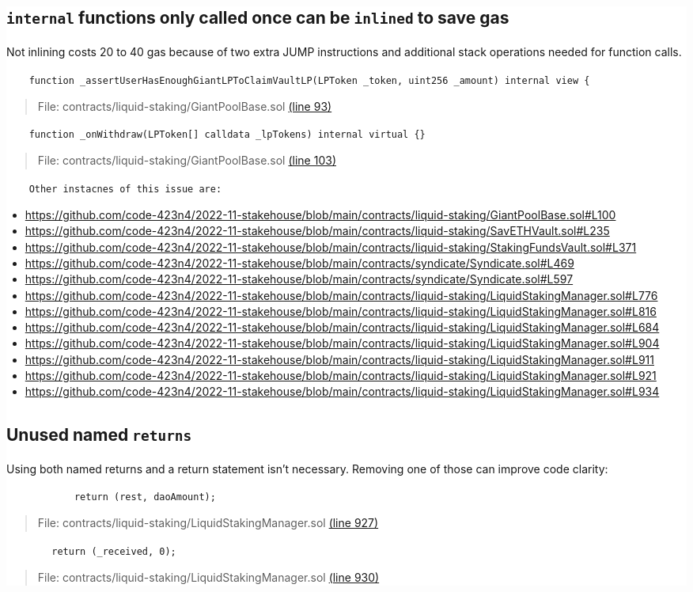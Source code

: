 ## `internal` functions only called once can be `inlined` to save gas

Not inlining costs 20 to 40 gas because of two extra JUMP instructions and additional stack operations needed for function calls.


```
    function _assertUserHasEnoughGiantLPToClaimVaultLP(LPToken _token, uint256 _amount) internal view {

```
>File: contracts/liquid-staking/GiantPoolBase.sol [(line 93)](https://github.com/code-423n4/2022-11-stakehouse/blob/main/contracts/liquid-staking/GiantPoolBase.sol#L93)
```
    function _onWithdraw(LPToken[] calldata _lpTokens) internal virtual {}

```
>File: contracts/liquid-staking/GiantPoolBase.sol [(line 103)](https://github.com/code-423n4/2022-11-stakehouse/blob/main/contracts/liquid-staking/GiantPoolBase.sol#L103)
```
	Other instacnes of this issue are:
```
* https://github.com/code-423n4/2022-11-stakehouse/blob/main/contracts/liquid-staking/GiantPoolBase.sol#L100
* https://github.com/code-423n4/2022-11-stakehouse/blob/main/contracts/liquid-staking/SavETHVault.sol#L235
* https://github.com/code-423n4/2022-11-stakehouse/blob/main/contracts/liquid-staking/StakingFundsVault.sol#L371
* https://github.com/code-423n4/2022-11-stakehouse/blob/main/contracts/syndicate/Syndicate.sol#L469
* https://github.com/code-423n4/2022-11-stakehouse/blob/main/contracts/syndicate/Syndicate.sol#L597
* https://github.com/code-423n4/2022-11-stakehouse/blob/main/contracts/liquid-staking/LiquidStakingManager.sol#L776
* https://github.com/code-423n4/2022-11-stakehouse/blob/main/contracts/liquid-staking/LiquidStakingManager.sol#L816
* https://github.com/code-423n4/2022-11-stakehouse/blob/main/contracts/liquid-staking/LiquidStakingManager.sol#L684
* https://github.com/code-423n4/2022-11-stakehouse/blob/main/contracts/liquid-staking/LiquidStakingManager.sol#L904
* https://github.com/code-423n4/2022-11-stakehouse/blob/main/contracts/liquid-staking/LiquidStakingManager.sol#L911
* https://github.com/code-423n4/2022-11-stakehouse/blob/main/contracts/liquid-staking/LiquidStakingManager.sol#L921
* https://github.com/code-423n4/2022-11-stakehouse/blob/main/contracts/liquid-staking/LiquidStakingManager.sol#L934

## Unused named `returns`

Using both named returns and a return statement isn’t necessary. Removing one of those can improve code clarity:

```
            return (rest, daoAmount);
```
>File: contracts/liquid-staking/LiquidStakingManager.sol [(line 927)](https://github.com/code-423n4/2022-11-stakehouse/blob/main/contracts/liquid-staking/LiquidStakingManager.sol#L927)
```
        return (_received, 0);
```
>File: contracts/liquid-staking/LiquidStakingManager.sol [(line 930)](https://github.com/code-423n4/2022-11-stakehouse/blob/main/contracts/liquid-staking/LiquidStakingManager.sol#L930)
